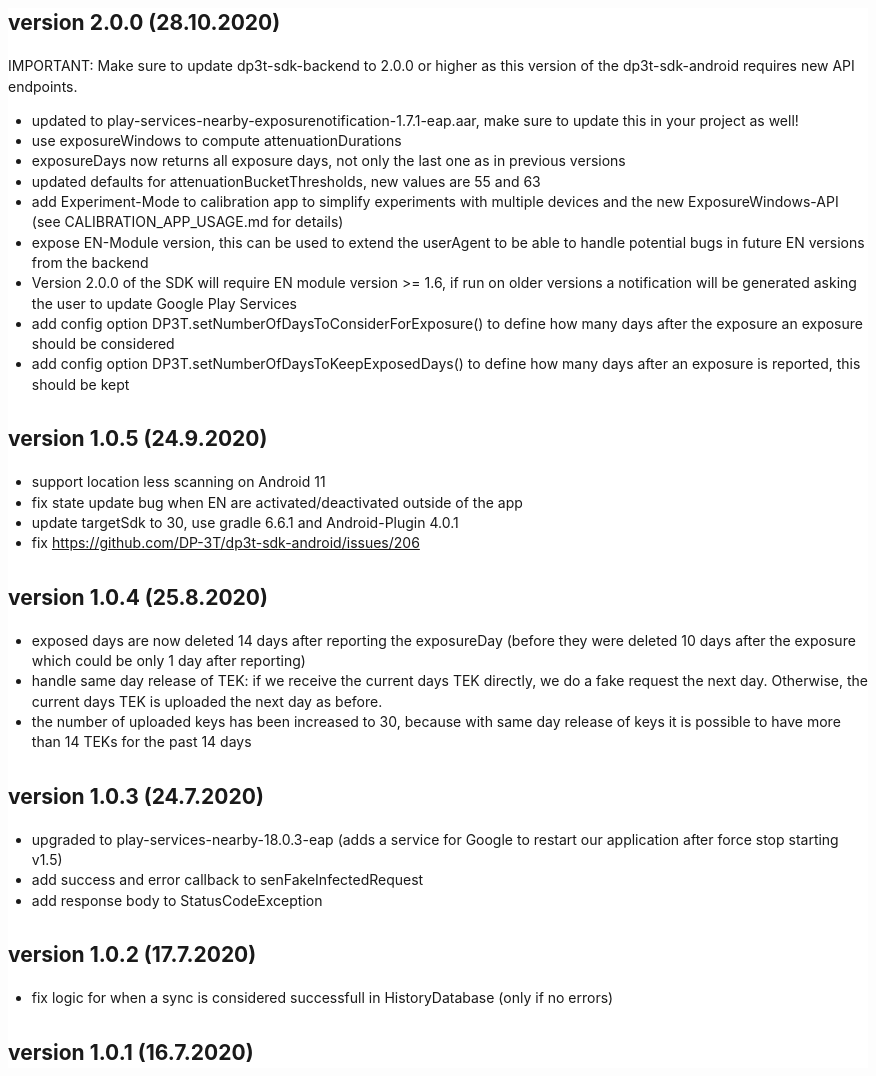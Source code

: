 ## version 2.0.0 (28.10.2020)

IMPORTANT: Make sure to update dp3t-sdk-backend to 2.0.0 or higher as this version of the dp3t-sdk-android requires new API endpoints.

- updated to play-services-nearby-exposurenotification-1.7.1-eap.aar, make sure to update this in your project as well!
- use exposureWindows to compute attenuationDurations
- exposureDays now returns all exposure days, not only the last one as in previous versions
- updated defaults for attenuationBucketThresholds, new values are 55 and 63
- add Experiment-Mode to calibration app to simplify experiments with multiple devices and the new ExposureWindows-API (see CALIBRATION_APP_USAGE.md for details)
- expose EN-Module version, this can be used to extend the userAgent to be able to handle potential bugs in future EN versions from the backend
- Version 2.0.0 of the SDK will require EN module version >= 1.6, if run on older versions a notification will be generated asking the user to update Google Play Services
- add config option DP3T.setNumberOfDaysToConsiderForExposure() to define how many days after the exposure an exposure should be considered
- add config option DP3T.setNumberOfDaysToKeepExposedDays() to define how many days after an exposure is reported, this should be kept

## version 1.0.5 (24.9.2020)

- support location less scanning on Android 11
- fix state update bug when EN are activated/deactivated outside of the app
- update targetSdk to 30, use gradle 6.6.1 and Android-Plugin 4.0.1
- fix https://github.com/DP-3T/dp3t-sdk-android/issues/206

## version 1.0.4 (25.8.2020)

- exposed days are now deleted 14 days after reporting the exposureDay (before they were deleted 10 days after the exposure which could be only 1 day after reporting)
- handle same day release of TEK: if we receive the current days TEK directly, we do a fake request the next day. Otherwise, the current days TEK is uploaded the next day as before.
- the number of uploaded keys has been increased to 30, because with same day release of keys it is possible to have more than 14 TEKs for the past 14 days

## version 1.0.3 (24.7.2020)

- upgraded to play-services-nearby-18.0.3-eap (adds a service for Google to restart our application after force stop starting v1.5)
- add success and error callback to senFakeInfectedRequest
- add response body to StatusCodeException

## version 1.0.2 (17.7.2020)

- fix logic for when a sync is considered successfull in HistoryDatabase (only if no errors)

## version 1.0.1 (16.7.2020)
